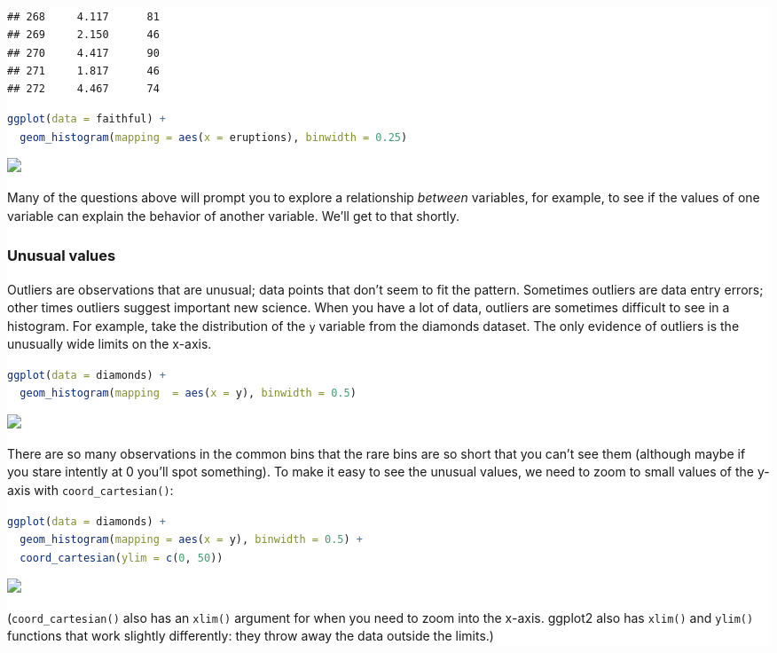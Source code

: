     ## 268     4.117      81
    ## 269     2.150      46
    ## 270     4.417      90
    ## 271     1.817      46
    ## 272     4.467      74

``` r
ggplot(data = faithful) +
  geom_histogram(mapping = aes(x = eruptions), binwidth = 0.25)
```

![](Data-Exploration_files/figure-gfm/unnamed-chunk-8-1.png)

Many of the questions above will prompt you to explore a relationship
*between* variables, for example, to see if the values of one variable
can explain the behavior of another variable. We’ll get to that shortly.

### Unusual values

Outliers are observations that are unusual; data points that don’t seem
to fit the pattern. Sometimes outliers are data entry errors; other
times outliers suggest important new science. When you have a lot of
data, outliers are sometimes difficult to see in a histogram. For
example, take the distribution of the `y` variable from the diamonds
dataset. The only evidence of outliers is the unusually wide limits on
the x-axis.

``` r
ggplot(data = diamonds) + 
  geom_histogram(mapping  = aes(x = y), binwidth = 0.5)
```

![](Data-Exploration_files/figure-gfm/unnamed-chunk-9-1.png)

There are so many observations in the common bins that the rare bins are
so short that you can’t see them (although maybe if you stare intently
at 0 you’ll spot something). To make it easy to see the unusual values,
we need to zoom to small values of the y-axis with `coord_cartesian()`:

``` r
ggplot(data = diamonds) + 
  geom_histogram(mapping = aes(x = y), binwidth = 0.5) +
  coord_cartesian(ylim = c(0, 50))
```

![](Data-Exploration_files/figure-gfm/unnamed-chunk-10-1.png)

(`coord_cartesian()` also has an `xlim()` argument for when you need to
zoom into the x-axis. ggplot2 also has `xlim()` and `ylim()` functions
that work slightly differently: they throw away the data outside the
limits.)
